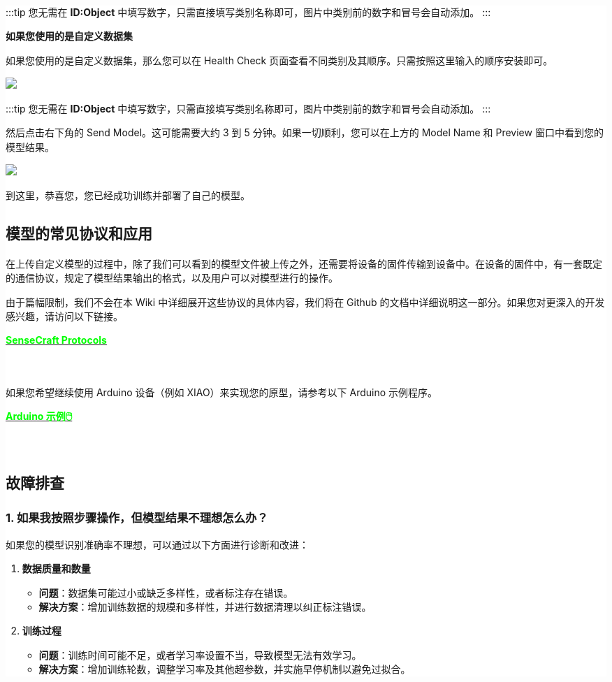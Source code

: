:::tip
您无需在 **ID:Object** 中填写数字，只需直接填写类别名称即可，图片中类别前的数字和冒号会自动添加。
:::

**如果您使用的是自定义数据集**

如果您使用的是自定义数据集，那么您可以在 Health Check 页面查看不同类别及其顺序。只需按照这里输入的顺序安装即可。

<div style={{textAlign:'center'}}><img src="https://files.seeedstudio.com/wiki/visionai_v2_train_model/43.png" style={{width:1000, height:'auto'}}/></div>

:::tip
您无需在 **ID:Object** 中填写数字，只需直接填写类别名称即可，图片中类别前的数字和冒号会自动添加。
:::

然后点击右下角的 Send Model。这可能需要大约 3 到 5 分钟。如果一切顺利，您可以在上方的 Model Name 和 Preview 窗口中看到您的模型结果。

<div style={{textAlign:'center'}}><img src="https://files.seeedstudio.com/wiki/visionai_v2_train_model/44.png" style={{width:1000, height:'auto'}}/></div>

到这里，恭喜您，您已经成功训练并部署了自己的模型。


## 模型的常见协议和应用

在上传自定义模型的过程中，除了我们可以看到的模型文件被上传之外，还需要将设备的固件传输到设备中。在设备的固件中，有一套既定的通信协议，规定了模型结果输出的格式，以及用户可以对模型进行的操作。

由于篇幅限制，我们不会在本 Wiki 中详细展开这些协议的具体内容，我们将在 Github 的文档中详细说明这一部分。如果您对更深入的开发感兴趣，请访问以下链接。

<div class="get_one_now_container" style={{textAlign: 'center'}}>
    <a class="get_one_now_item" href="https://github.com/Seeed-Studio/SSCMA-Micro/blob/dev/docs/protocol/at_protocol.md" target="_blank" rel="noopener noreferrer">
            <strong><span><font color={'FFFFFF'} size={"4"}>SenseCraft Protocols</font></span></strong>
    </a>
</div>
<br></br>

如果您希望继续使用 Arduino 设备（例如 XIAO）来实现您的原型，请参考以下 Arduino 示例程序。

<div class="get_one_now_container" style={{textAlign: 'center'}}>
    <a class="get_one_now_item" href="https://wiki.seeedstudio.com/cn/grove_vision_ai_v2_software_support/#demo-1-use-xiao-to-get-recognition-results" target="_blank" rel="noopener noreferrer">
            <strong><span><font color={'FFFFFF'} size={"4"}>Arduino 示例🖱️</font></span></strong>
    </a>
</div>
<br></br>

## 故障排查

### 1. 如果我按照步骤操作，但模型结果不理想怎么办？

如果您的模型识别准确率不理想，可以通过以下方面进行诊断和改进：

1. **数据质量和数量**
   - **问题**：数据集可能过小或缺乏多样性，或者标注存在错误。
   - **解决方案**：增加训练数据的规模和多样性，并进行数据清理以纠正标注错误。

2. **训练过程**
   - **问题**：训练时间可能不足，或者学习率设置不当，导致模型无法有效学习。
   - **解决方案**：增加训练轮数，调整学习率及其他超参数，并实施早停机制以避免过拟合。
